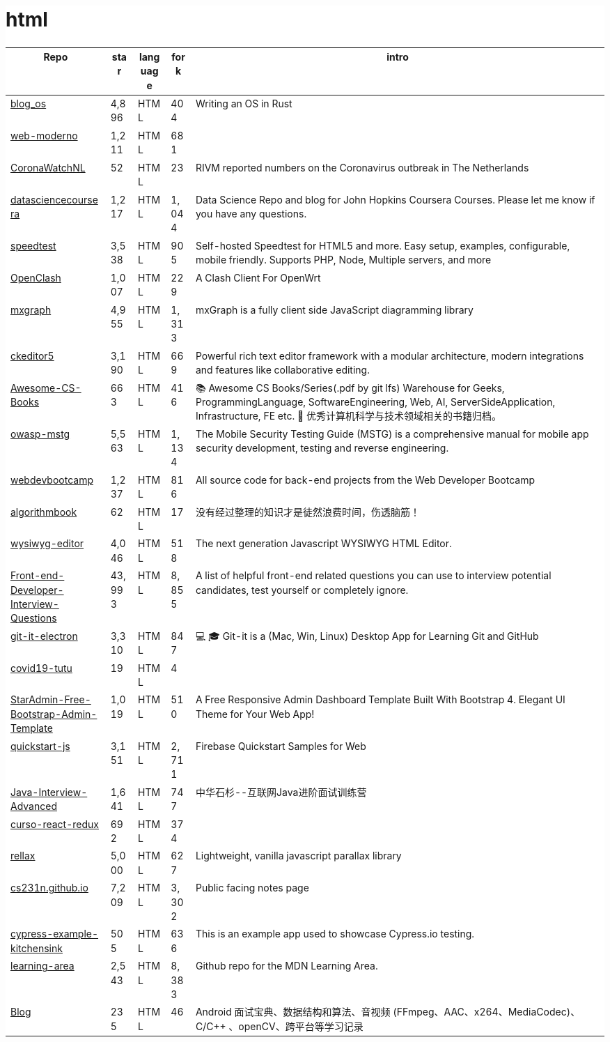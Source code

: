 # html

Repo|star|language|fork|intro
-|-|-|-|-
[blog_os](https://github.com/phil-opp/blog_os)|4,896|HTML|404|Writing an OS in Rust
[web-moderno](https://github.com/cod3rcursos/web-moderno)|1,211|HTML|681|
[CoronaWatchNL](https://github.com/J535D165/CoronaWatchNL)|52|HTML|23|RIVM reported numbers on the Coronavirus outbreak in The Netherlands
[datasciencecoursera](https://github.com/mGalarnyk/datasciencecoursera)|1,217|HTML|1,044|Data Science Repo and blog for John Hopkins Coursera Courses. Please let me know if you have any questions.
[speedtest](https://github.com/librespeed/speedtest)|3,538|HTML|905|Self-hosted Speedtest for HTML5 and more. Easy setup, examples, configurable, mobile friendly. Supports PHP, Node, Multiple servers, and more
[OpenClash](https://github.com/vernesong/OpenClash)|1,007|HTML|229|A Clash Client For OpenWrt
[mxgraph](https://github.com/jgraph/mxgraph)|4,955|HTML|1,313|mxGraph is a fully client side JavaScript diagramming library
[ckeditor5](https://github.com/ckeditor/ckeditor5)|3,190|HTML|669|Powerful rich text editor framework with a modular architecture, modern integrations and features like collaborative editing.
[Awesome-CS-Books](https://github.com/wx-chevalier/Awesome-CS-Books)|663|HTML|416|📚 Awesome CS Books/Series(.pdf by git lfs) Warehouse for Geeks, ProgrammingLanguage, SoftwareEngineering, Web, AI, ServerSideApplication, Infrastructure, FE etc. 💫 优秀计算机科学与技术领域相关的书籍归档。
[owasp-mstg](https://github.com/OWASP/owasp-mstg)|5,563|HTML|1,134|The Mobile Security Testing Guide (MSTG) is a comprehensive manual for mobile app security development, testing and reverse engineering.
[webdevbootcamp](https://github.com/nax3t/webdevbootcamp)|1,237|HTML|816|All source code for back-end projects from the Web Developer Bootcamp
[algorithmbook](https://github.com/RubyLouvre/algorithmbook)|62|HTML|17|没有经过整理的知识才是徒然浪费时间，伤透脑筋！
[wysiwyg-editor](https://github.com/froala/wysiwyg-editor)|4,046|HTML|518|The next generation Javascript WYSIWYG HTML Editor.
[Front-end-Developer-Interview-Questions](https://github.com/h5bp/Front-end-Developer-Interview-Questions)|43,993|HTML|8,855|A list of helpful front-end related questions you can use to interview potential candidates, test yourself or completely ignore.
[git-it-electron](https://github.com/jlord/git-it-electron)|3,310|HTML|847|💻 🎓 Git-it is a (Mac, Win, Linux) Desktop App for Learning Git and GitHub
[covid19-tutu](https://github.com/ods-ai-ml4sg/covid19-tutu)|19|HTML|4|
[StarAdmin-Free-Bootstrap-Admin-Template](https://github.com/BootstrapDash/StarAdmin-Free-Bootstrap-Admin-Template)|1,019|HTML|510|A Free Responsive Admin Dashboard Template Built With Bootstrap 4. Elegant UI Theme for Your Web App!
[quickstart-js](https://github.com/firebase/quickstart-js)|3,151|HTML|2,711|Firebase Quickstart Samples for Web
[Java-Interview-Advanced](https://github.com/shishan100/Java-Interview-Advanced)|1,641|HTML|747|中华石杉--互联网Java进阶面试训练营
[curso-react-redux](https://github.com/cod3rcursos/curso-react-redux)|692|HTML|374|
[rellax](https://github.com/dixonandmoe/rellax)|5,000|HTML|627|Lightweight, vanilla javascript parallax library
[cs231n.github.io](https://github.com/cs231n/cs231n.github.io)|7,209|HTML|3,302|Public facing notes page
[cypress-example-kitchensink](https://github.com/cypress-io/cypress-example-kitchensink)|505|HTML|636|This is an example app used to showcase Cypress.io testing.
[learning-area](https://github.com/mdn/learning-area)|2,543|HTML|8,383|Github repo for the MDN Learning Area.
[Blog](https://github.com/yangkun19921001/Blog)|235|HTML|46|Android 面试宝典、数据结构和算法、音视频 (FFmpeg、AAC、x264、MediaCodec)、 C/C++ 、openCV、跨平台等学习记录
